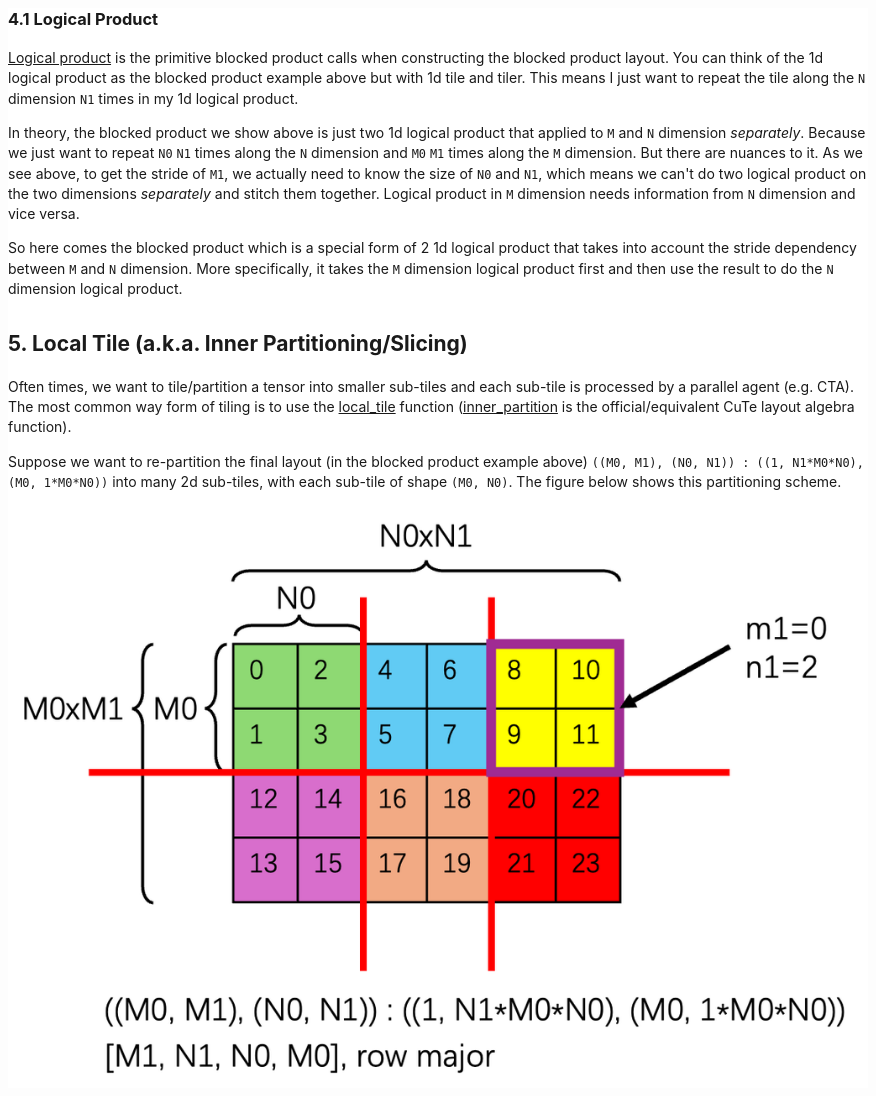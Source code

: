 ### 4.1 Logical Product

[Logical product](https://github.com/NVIDIA/cutlass/blob/dc4817921edda44a549197ff3a9dcf5df0636e7b/include/cute/layout.hpp#L1669) is the primitive blocked product calls when constructing the blocked product layout. You can think of the 1d logical product as the blocked product example above but with 1d tile and tiler. This means I just want to repeat the tile along the `N` dimension `N1` times in my 1d logical product.

In theory, the blocked product we show above is just two 1d logical product that applied to `M` and `N` dimension *separately*. Because we just want to repeat `N0` `N1` times along the `N` dimension and `M0` `M1` times along the `M` dimension. But there are nuances to it. As we see above, to get the stride of `M1`, we actually need to know the size of `N0` and `N1`, which means we can't do two logical product on the two dimensions *separately* and stitch them together. Logical product in `M` dimension needs information from `N` dimension and vice versa.

So here comes the blocked product which is a special form of 2 1d logical product that takes into account the stride dependency between `M` and `N` dimension. More specifically, it takes the `M` dimension logical product first and then use the result to do the `N` dimension logical product.

## 5. Local Tile (a.k.a. Inner Partitioning/Slicing)

Often times, we want to tile/partition a tensor into smaller sub-tiles and each sub-tile is processed by a parallel agent (e.g. CTA). The most common way form of tiling is to use the [local_tile](https://github.com/NVIDIA/cutlass/blob/dc4817921edda44a549197ff3a9dcf5df0636e7b/include/cute/tensor_impl.hpp#L1031) function ([inner_partition](https://github.com/NVIDIA/cutlass/blob/dc4817921edda44a549197ff3a9dcf5df0636e7b/include/cute/tensor_impl.hpp#L978) is the official/equivalent CuTe layout algebra function).

Suppose we want to re-partition the final layout (in the blocked product example above) `((M0, M1), (N0, N1)) : ((1, N1*M0*N0), (M0, 1*M0*N0))` into many 2d sub-tiles, with each sub-tile of shape `(M0, N0)`. The figure below shows this partitioning scheme. 

![Local Tile](./local_tile.png)

